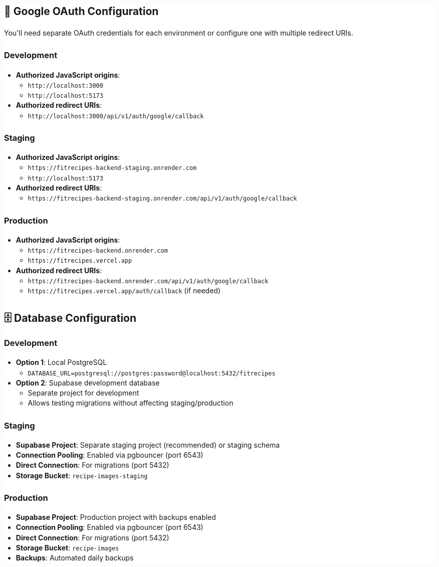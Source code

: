 ## 🔐 Google OAuth Configuration

You'll need separate OAuth credentials for each environment or configure one with multiple redirect URIs.

### Development
- **Authorized JavaScript origins**:
  - `http://localhost:3000`
  - `http://localhost:5173`
- **Authorized redirect URIs**:
  - `http://localhost:3000/api/v1/auth/google/callback`

### Staging
- **Authorized JavaScript origins**:
  - `https://fitrecipes-backend-staging.onrender.com`
  - `http://localhost:5173`
- **Authorized redirect URIs**:
  - `https://fitrecipes-backend-staging.onrender.com/api/v1/auth/google/callback`

### Production
- **Authorized JavaScript origins**:
  - `https://fitrecipes-backend.onrender.com`
  - `https://fitrecipes.vercel.app`
- **Authorized redirect URIs**:
  - `https://fitrecipes-backend.onrender.com/api/v1/auth/google/callback`
  - `https://fitrecipes.vercel.app/auth/callback` (if needed)

## 🗄️ Database Configuration

### Development
- **Option 1**: Local PostgreSQL
  - `DATABASE_URL=postgresql://postgres:password@localhost:5432/fitrecipes`
- **Option 2**: Supabase development database
  - Separate project for development
  - Allows testing migrations without affecting staging/production

### Staging
- **Supabase Project**: Separate staging project (recommended) or staging schema
- **Connection Pooling**: Enabled via pgbouncer (port 6543)
- **Direct Connection**: For migrations (port 5432)
- **Storage Bucket**: `recipe-images-staging`

### Production
- **Supabase Project**: Production project with backups enabled
- **Connection Pooling**: Enabled via pgbouncer (port 6543)
- **Direct Connection**: For migrations (port 5432)
- **Storage Bucket**: `recipe-images`
- **Backups**: Automated daily backups
